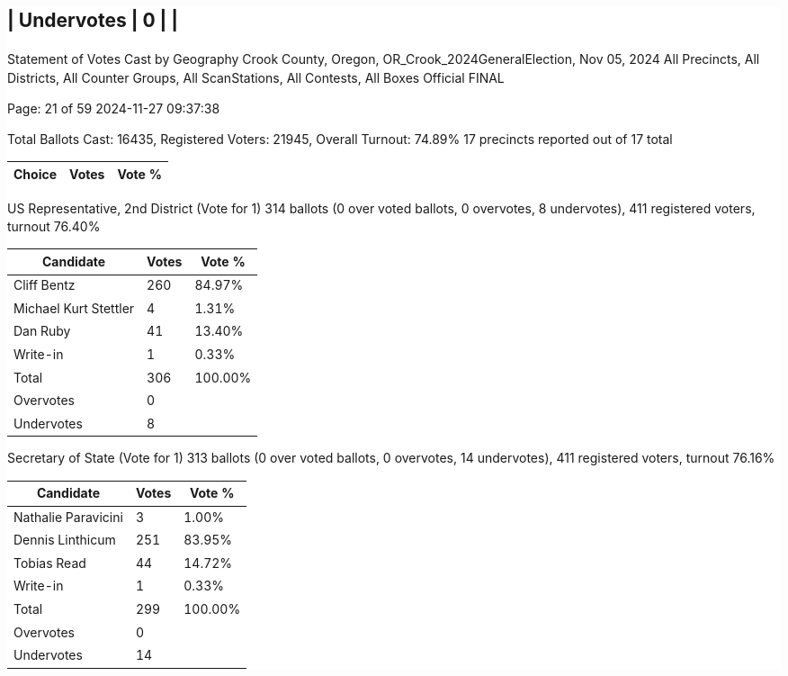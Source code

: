 | Undervotes                 | 0     |        |
---
Statement of Votes Cast by Geography
Crook County, Oregon, OR_Crook_2024GeneralElection, Nov 05, 2024
All Precincts, All Districts, All Counter Groups, All ScanStations, All Contests, All Boxes
Official FINAL

Page: 21 of 59
2024-11-27
09:37:38

Total Ballots Cast: 16435, Registered Voters: 21945, Overall Turnout: 74.89%
17 precincts reported out of 17 total

| Choice | Votes | Vote % |
|--------|-------|--------|

US Representative, 2nd District (Vote for 1)
314 ballots (0 over voted ballots, 0 overvotes, 8 undervotes), 411 registered voters, turnout 76.40%

| Candidate | Votes | Vote % |
|-----------|-------|--------|
| Cliff Bentz | 260 | 84.97% |
| Michael Kurt Stettler | 4 | 1.31% |
| Dan Ruby | 41 | 13.40% |
| Write-in | 1 | 0.33% |
| Total | 306 | 100.00% |
| Overvotes | 0 | |
| Undervotes | 8 | |

Secretary of State (Vote for 1)
313 ballots (0 over voted ballots, 0 overvotes, 14 undervotes), 411 registered voters, turnout 76.16%

| Candidate | Votes | Vote % |
|-----------|-------|--------|
| Nathalie Paravicini | 3 | 1.00% |
| Dennis Linthicum | 251 | 83.95% |
| Tobias Read | 44 | 14.72% |
| Write-in | 1 | 0.33% |
| Total | 299 | 100.00% |
| Overvotes | 0 | |
| Undervotes | 14 | |
